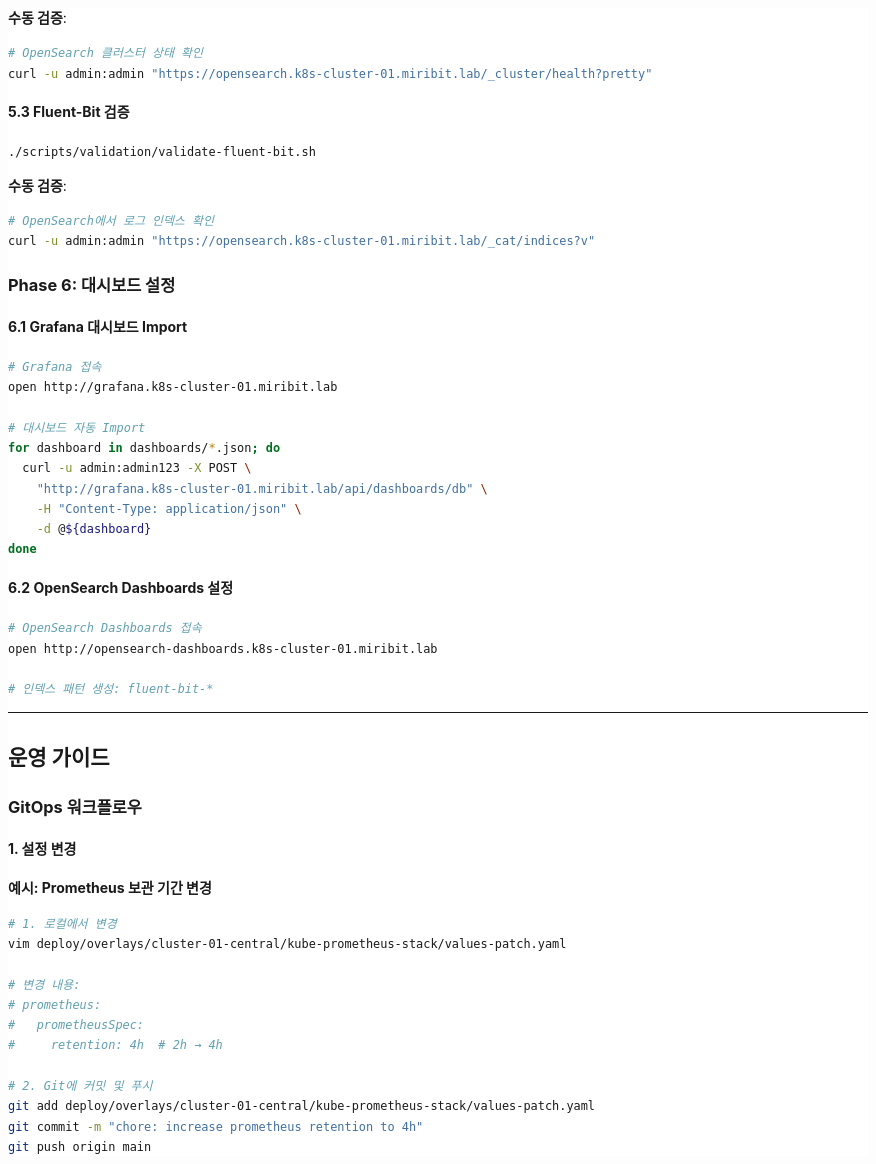 **수동 검증**:
```bash
# OpenSearch 클러스터 상태 확인
curl -u admin:admin "https://opensearch.k8s-cluster-01.miribit.lab/_cluster/health?pretty"
```

#### 5.3 Fluent-Bit 검증

```bash
./scripts/validation/validate-fluent-bit.sh
```

**수동 검증**:
```bash
# OpenSearch에서 로그 인덱스 확인
curl -u admin:admin "https://opensearch.k8s-cluster-01.miribit.lab/_cat/indices?v"
```

### Phase 6: 대시보드 설정

#### 6.1 Grafana 대시보드 Import

```bash
# Grafana 접속
open http://grafana.k8s-cluster-01.miribit.lab

# 대시보드 자동 Import
for dashboard in dashboards/*.json; do
  curl -u admin:admin123 -X POST \
    "http://grafana.k8s-cluster-01.miribit.lab/api/dashboards/db" \
    -H "Content-Type: application/json" \
    -d @${dashboard}
done
```

#### 6.2 OpenSearch Dashboards 설정

```bash
# OpenSearch Dashboards 접속
open http://opensearch-dashboards.k8s-cluster-01.miribit.lab

# 인덱스 패턴 생성: fluent-bit-*
```

---

## 운영 가이드

### GitOps 워크플로우

#### 1. 설정 변경

**예시: Prometheus 보관 기간 변경**

```bash
# 1. 로컬에서 변경
vim deploy/overlays/cluster-01-central/kube-prometheus-stack/values-patch.yaml

# 변경 내용:
# prometheus:
#   prometheusSpec:
#     retention: 4h  # 2h → 4h

# 2. Git에 커밋 및 푸시
git add deploy/overlays/cluster-01-central/kube-prometheus-stack/values-patch.yaml
git commit -m "chore: increase prometheus retention to 4h"
git push origin main

```